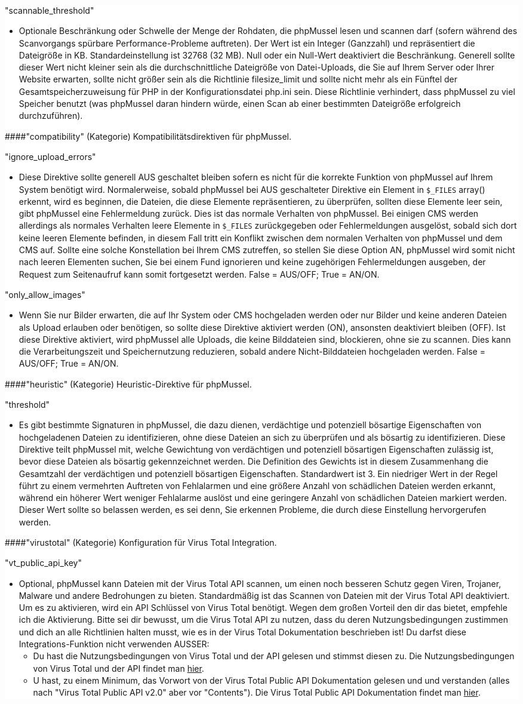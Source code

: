 "scannable_threshold"
- Optionale Beschränkung oder Schwelle der Menge der Rohdaten, die phpMussel lesen und scannen darf (sofern während des Scanvorgangs spürbare Performance-Probleme auftreten). Der Wert ist ein Integer (Ganzzahl) und repräsentiert die Dateigröße in KB. Standardeinstellung ist 32768 (32 MB). Null oder ein Null-Wert deaktiviert die Beschränkung. Generell sollte dieser Wert nicht kleiner sein als die durchschnittliche Dateigröße von Datei-Uploads, die Sie auf Ihrem Server oder Ihrer Website erwarten, sollte nicht größer sein als die Richtlinie filesize_limit und sollte nicht mehr als ein Fünftel der Gesamtspeicherzuweisung für PHP in der Konfigurationsdatei php.ini sein. Diese Richtlinie verhindert, dass phpMussel zu viel Speicher benutzt (was phpMussel daran hindern würde, einen Scan ab einer bestimmten Dateigröße erfolgreich durchzuführen).

####"compatibility" (Kategorie)
Kompatibilitätsdirektiven für phpMussel.

"ignore_upload_errors"
- Diese Direktive sollte generell AUS geschaltet bleiben sofern es nicht für die korrekte Funktion von phpMussel auf Ihrem System benötigt wird. Normalerweise, sobald phpMussel bei AUS geschalteter Direktive ein Element in `$_FILES` array() erkennt, wird es beginnen, die Dateien, die diese Elemente repräsentieren, zu überprüfen, sollten diese Elemente leer sein, gibt phpMussel eine Fehlermeldung zurück. Dies ist das normale Verhalten von phpMussel. Bei einigen CMS werden allerdings als normales Verhalten leere Elemente in `$_FILES` zurückgegeben oder Fehlermeldungen ausgelöst, sobald sich dort keine leeren Elemente befinden, in diesem Fall tritt ein Konflikt zwischen dem normalen Verhalten von phpMussel und dem CMS auf. Sollte eine solche Konstellation bei Ihrem CMS zutreffen, so stellen Sie diese Option AN, phpMussel wird somit nicht nach leeren Elementen suchen, Sie bei einem Fund ignorieren und keine zugehörigen Fehlermeldungen ausgeben, der Request zum Seitenaufruf kann somit fortgesetzt werden. False = AUS/OFF; True = AN/ON.

"only_allow_images"
- Wenn Sie nur Bilder erwarten, die auf Ihr System oder CMS hochgeladen werden oder nur Bilder und keine anderen Dateien als Upload erlauben oder benötigen, so sollte diese Direktive aktiviert werden (ON), ansonsten deaktiviert bleiben (OFF). Ist diese Direktive aktiviert, wird phpMussel alle Uploads, die keine Bilddateien sind, blockieren, ohne sie zu scannen. Dies kann die Verarbeitungszeit und Speichernutzung reduzieren, sobald andere Nicht-Bilddateien hochgeladen werden. False = AUS/OFF; True = AN/ON.

####"heuristic" (Kategorie)
Heuristic-Direktive für phpMussel.

"threshold"
- Es gibt bestimmte Signaturen in phpMussel, die dazu dienen, verdächtige und potenziell bösartige Eigenschaften von hochgeladenen Dateien zu identifizieren, ohne diese Dateien an sich zu überprüfen und als bösartig zu identifizieren. Diese Direktive teilt phpMussel mit, welche Gewichtung von verdächtigen und potenziell bösartigen Eigenschaften zulässig ist, bevor diese Dateien als bösartig gekennzeichnet werden. Die Definition des Gewichts ist in diesem Zusammenhang die Gesamtzahl der verdächtigen und potenziell bösartigen Eigenschaften. Standardwert ist 3. Ein niedriger Wert in der Regel führt zu einem vermehrten Auftreten von Fehlalarmen und eine größere Anzahl von schädlichen Dateien werden erkannt, während ein höherer Wert weniger Fehlalarme auslöst und eine geringere Anzahl von schädlichen Dateien markiert werden. Dieser Wert sollte so belassen werden, es sei denn, Sie erkennen Probleme, die durch diese Einstellung hervorgerufen werden.

####"virustotal" (Kategorie)
Konfiguration für Virus Total Integration.

"vt_public_api_key"
- Optional, phpMussel kann Dateien mit der Virus Total API scannen, um einen noch besseren Schutz gegen Viren, Trojaner, Malware und andere Bedrohungen zu bieten. Standardmäßig ist das Scannen von Dateien mit der Virus Total API deaktiviert. Um es zu aktivieren, wird ein API Schlüssel von Virus Total benötigt. Wegen dem großen Vorteil den dir das bietet, empfehle ich die Aktivierung. Bitte sei dir bewusst, um die Virus Total API zu nutzen, dass du deren Nutzungsbedingungen zustimmen und dich an alle Richtlinien halten musst, wie es in der Virus Total Dokumentation beschrieben ist! Du darfst diese Integrations-Funktion nicht verwenden AUSSER:
  - Du hast die Nutzungsbedingungen von Virus Total und der API gelesen und stimmst diesen zu. Die Nutzungsbedingungen von Virus Total und der API findet man [hier](https://www.virustotal.com/en/about/terms-of-service/).
  - U hast, zu einem Minimum, das Vorwort von der Virus Total Public API Dokumentation gelesen und und verstanden (alles nach "Virus Total Public API v2.0" aber vor "Contents"). Die Virus Total Public API Dokumentation findet man [hier](https://www.virustotal.com/en/documentation/public-api/).